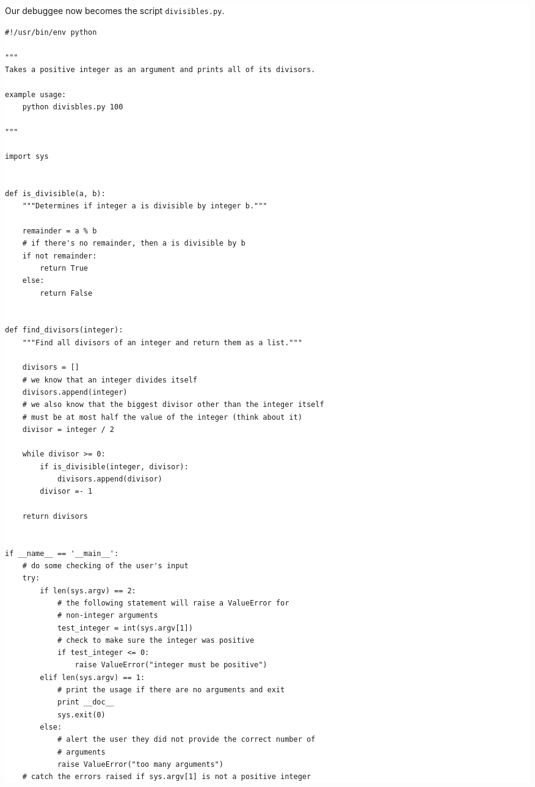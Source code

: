 Our debuggee now becomes the script `divisibles.py`.


```
#!/usr/bin/env python

"""
Takes a positive integer as an argument and prints all of its divisors.

example usage:
    python divisbles.py 100

""" 

import sys


def is_divisible(a, b):
    """Determines if integer a is divisible by integer b."""
    
    remainder = a % b
    # if there's no remainder, then a is divisible by b
    if not remainder:
        return True
    else:
        return False


def find_divisors(integer):
    """Find all divisors of an integer and return them as a list."""

    divisors = []
    # we know that an integer divides itself
    divisors.append(integer)
    # we also know that the biggest divisor other than the integer itself
    # must be at most half the value of the integer (think about it)
    divisor = integer / 2

    while divisor >= 0:
        if is_divisible(integer, divisor):
            divisors.append(divisor)
        divisor =- 1

    return divisors


if __name__ == '__main__':
    # do some checking of the user's input
    try:
        if len(sys.argv) == 2:
            # the following statement will raise a ValueError for
            # non-integer arguments
            test_integer = int(sys.argv[1])
            # check to make sure the integer was positive
            if test_integer <= 0:
                raise ValueError("integer must be positive")
        elif len(sys.argv) == 1:
            # print the usage if there are no arguments and exit
            print __doc__
            sys.exit(0)
        else:
            # alert the user they did not provide the correct number of
            # arguments
            raise ValueError("too many arguments")
    # catch the errors raised if sys.argv[1] is not a positive integer
```